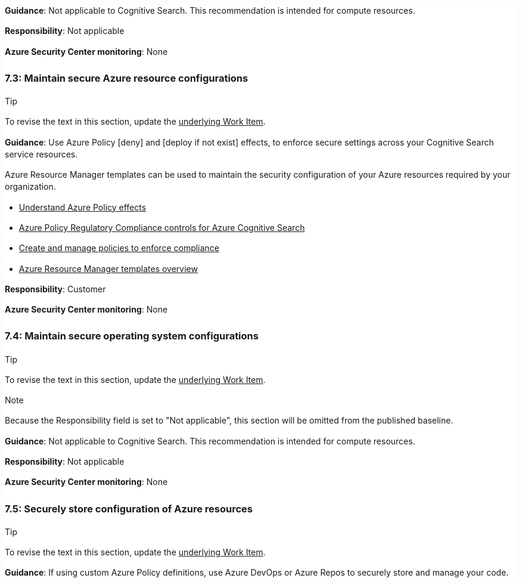 **Guidance**: Not applicable to Cognitive Search. This recommendation is intended for compute resources.

**Responsibility**: Not applicable

**Azure Security Center monitoring**: None

### 7.3: Maintain secure Azure resource configurations

>[!TIP]
> To revise the text in this section, update the [underlying Work Item](https://dev.azure.com/AzureSecurityControlsBenchmark/AzureSecurityControlsBenchmarkContent/_workitems/edit/33391).

**Guidance**: Use Azure Policy [deny] and [deploy if not exist] effects, to enforce secure settings across your Cognitive Search service resources. 

Azure Resource Manager templates can be used to maintain the security configuration of your Azure resources required by your organization. 

- [Understand Azure Policy effects](../governance/policy/concepts/effects.md)

- [Azure Policy Regulatory Compliance controls for Azure Cognitive Search](security-controls-policy.md)

- [Create and manage policies to enforce compliance](../governance/policy/tutorials/create-and-manage.md)

- [Azure Resource Manager templates overview](../azure-resource-manager/templates/overview.md)

**Responsibility**: Customer

**Azure Security Center monitoring**: None

### 7.4: Maintain secure operating system configurations

>[!TIP]
> To revise the text in this section, update the [underlying Work Item](https://dev.azure.com/AzureSecurityControlsBenchmark/AzureSecurityControlsBenchmarkContent/_workitems/edit/33392).

>[!NOTE]
>Because the Responsibility field is set to "Not applicable", this section will be omitted from the published baseline.

**Guidance**: Not applicable to Cognitive Search. This recommendation is intended for compute resources.

**Responsibility**: Not applicable

**Azure Security Center monitoring**: None

### 7.5: Securely store configuration of Azure resources

>[!TIP]
> To revise the text in this section, update the [underlying Work Item](https://dev.azure.com/AzureSecurityControlsBenchmark/AzureSecurityControlsBenchmarkContent/_workitems/edit/33393).

**Guidance**: If using custom Azure Policy definitions, use Azure DevOps or Azure Repos to securely store and manage your code.
